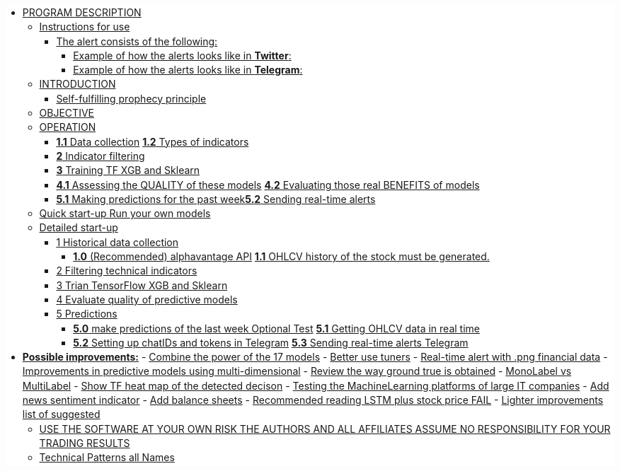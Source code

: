 - [PROGRAM DESCRIPTION](#program-description)
  * [Instructions for use](#instructions-for-use)
      - [The alert consists of the following:](#the-alert-consists-of-the-following-)
        * [Example of how the alerts looks like in **Twitter**:](#example-of-how-the-alerts-looks-like-in---twitter---)
        * [Example of how the alerts looks like in **Telegram**:](#example-of-how-the-alerts-looks-like-in---telegram---)
  * [INTRODUCTION](#introduction)
    + [Self-fulfilling prophecy principle](#self-fulfilling-prophecy-principle)
  * [OBJECTIVE](#objective)
  * [OPERATION](#operation)
    + [**1.1** Data collection](#--11---data-collection) [**1.2** Types of indicators](#--12---types-of-indicators)
    + [**2** Indicator filtering](#--2---indicator-filtering)
    + [**3** Training TF XGB and Sklearn](#--3---training-tf-xgb-and-sklearn)
    + [**4.1** Assessing the QUALITY of these models](#--41---assessing-the-quality-of-these-models) [**4.2** Evaluating those real BENEFITS of models](#--42---evaluating-those-real-benefits-of-models)
    + [**5.1** Making predictions for the past week](#--51---making-predictions-for-the-past-week)[**5.2** Sending real-time alerts](#--52---sending-real-time-alerts)
  * [Quick start-up Run your own models](#quick-start-up-run-your-own-models)
  * [Detailed start-up](#detailed-start-up)
    + [1 Historical data collection](#1-historical-data-collection)
      - [**1.0** (Recommended) alphavantage API](#--10----recommended--alphavantage-api) [**1.1** OHLCV history of the stock must be generated.](#--11-the---ohlcv-history-of-the-stock-must-be-generated)
    + [2 Filtering technical indicators](#2-filtering-technical-indicators)
    + [3 Trian TensorFlow XGB and Sklearn](#3-trian-tensorflow-xgb-and-sklearn)
    + [4 Evaluate quality of predictive models](#4-evaluate-quality-of-predictive-models)
    + [5 Predictions](#5-predictions)
      - [**5.0** make predictions of the last week Optional Test](#--50---make-predictions-of-the-last-week-optional-test) [**5.1** Getting OHLCV data in real time](#--51---getting-ohlcv-data-in-real-time)
      - [**5.2** Setting up chatIDs and tokens in Telegram](#--52---setting-up-chatids-and-tokens-in-telegram)  [**5.3** Sending real-time alerts Telegram](#--53---sending-real-time-alerts-telegram)
- [**Possible improvements:**](#--possible-improvements---)
      - [Combine the power of the 17 models](#combine-the-power-of-the-17-models)
      - [Better use tuners](#better-use-tuners)
      - [Real-time alert with .png financial data](#real-time-alert-with-png-financial-data)
      - [Improvements in predictive models using multi-dimensional](#improvements-in-predictive-models-using-multi-dimensional)
      - [Review the way ground true is obtained](#review-the-way-ground-true-is-obtained)
      - [MonoLabel vs MultiLabel](#monolabel-vs-multilabel)
      - [Show TF heat map of the detected decison](#show-tf-heat-map-of-the-detected-decison)
      - [Testing the MachineLearning platforms of large IT companies](#testing-the-machinelearning-platforms-of-large-it-companies)
      - [Add news sentiment indicator](#add-news-sentiment-indicator)
      - [Add balance sheets](#add-balance-sheets)
      - [Recommended reading LSTM plus stock price FAIL](#recommended-reading-lstm-plus-stock-price-fail)
      - [Lighter improvements list of suggested](#lighter-improvements-list-of-suggested)
    + [USE THE SOFTWARE AT YOUR OWN RISK THE AUTHORS AND ALL AFFILIATES ASSUME NO RESPONSIBILITY FOR YOUR TRADING RESULTS](#use-the-software-at-your-own-risk-the-authors-and-all-affiliates-assume-no-responsibility-for-your-trading-results)
    + [Technical Patterns all Names](#technical-patterns-all-names)

